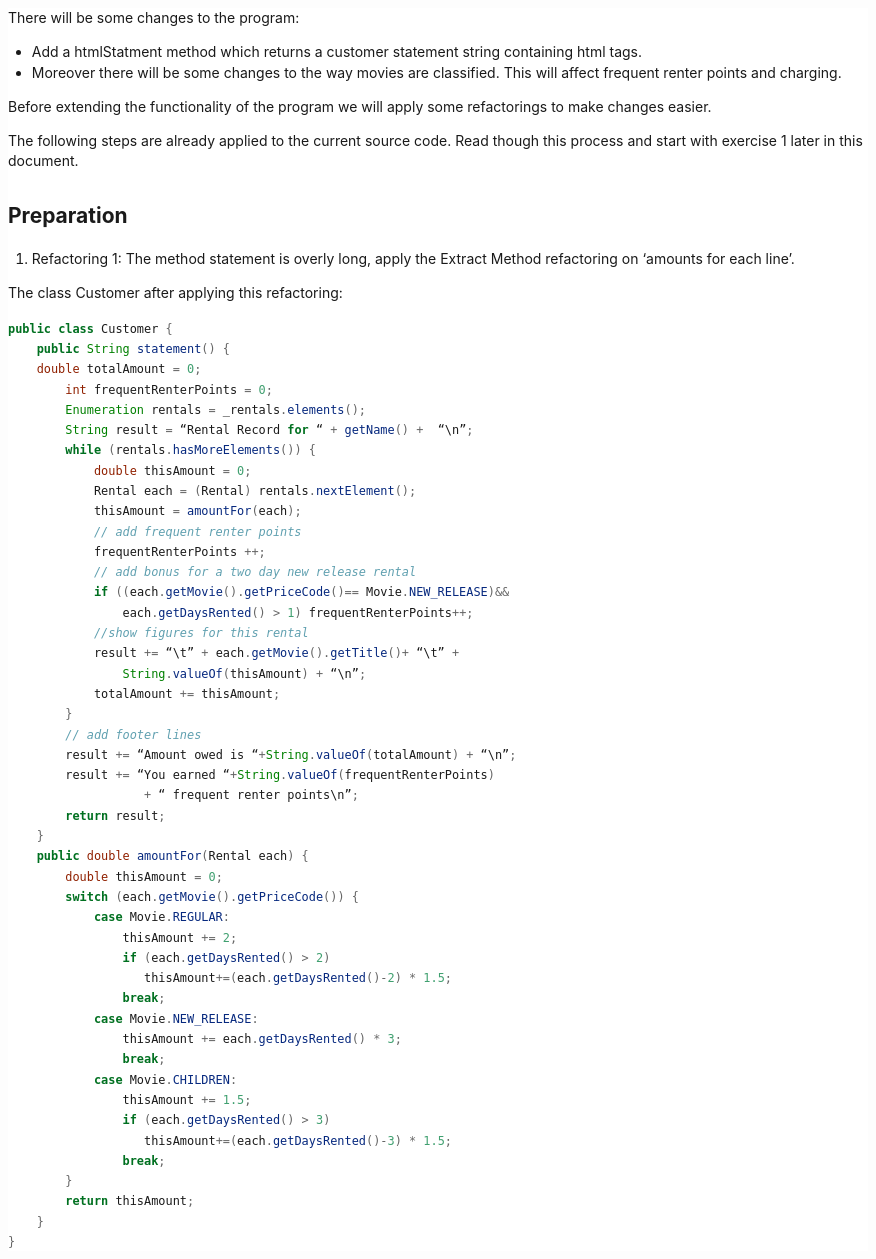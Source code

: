 There will be some changes to the program:
* Add a htmlStatment method which returns a customer statement string containing html tags.
* Moreover there will be some changes to the way movies are classified. This will affect frequent renter points and charging.

Before extending the functionality of the program we will apply some refactorings to make changes easier.

The following steps are already applied to the current source code. Read though this process and start with exercise 1 later in this document.

Preparation
-----------
1. Refactoring 1: The method statement is overly long, apply the Extract Method refactoring on ‘amounts for each line’.

The class Customer after applying this refactoring:

```java
public class Customer {
	public String statement() {
    double totalAmount = 0;
		int frequentRenterPoints = 0;
		Enumeration rentals = _rentals.elements();
		String result = “Rental Record for “ + getName() +  “\n”;
		while (rentals.hasMoreElements()) {
			double thisAmount = 0;
			Rental each = (Rental) rentals.nextElement();
			thisAmount = amountFor(each);
			// add frequent renter points
			frequentRenterPoints ++;
			// add bonus for a two day new release rental
			if ((each.getMovie().getPriceCode()== Movie.NEW_RELEASE)&&
			    each.getDaysRented() > 1) frequentRenterPoints++;
			//show figures for this rental
			result += “\t” + each.getMovie().getTitle()+ “\t” +
				String.valueOf(thisAmount) + “\n”;
			totalAmount += thisAmount;
		}
		// add footer lines
		result += “Amount owed is “+String.valueOf(totalAmount) + “\n”;
		result += “You earned “+String.valueOf(frequentRenterPoints)
			       + “ frequent renter points\n”;
		return result;
	}
	public double amountFor(Rental each) {
		double thisAmount = 0;
		switch (each.getMovie().getPriceCode()) {
			case Movie.REGULAR:
				thisAmount += 2;
				if (each.getDaysRented() > 2)
				   thisAmount+=(each.getDaysRented()-2) * 1.5;
				break;  
			case Movie.NEW_RELEASE:
				thisAmount += each.getDaysRented() * 3;
				break;
  			case Movie.CHILDREN:
				thisAmount += 1.5;
				if (each.getDaysRented() > 3)
				   thisAmount+=(each.getDaysRented()-3) * 1.5;
				break;
		}
		return thisAmount;
	}
}
```